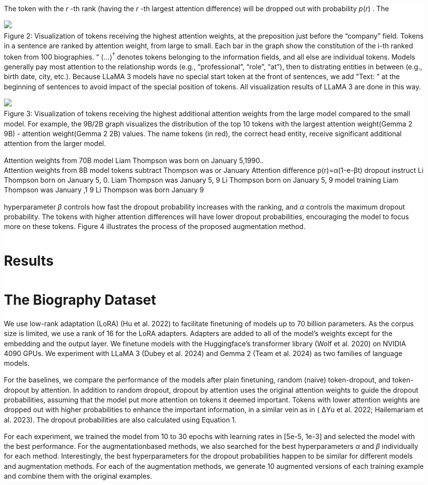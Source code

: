 The token with the $r$ -th rank (having the $r$ -th largest attention difference) will be dropped out with probability $p ( r )$ . The

![](images/ae756763899862a1a3529d5b556e2aa9d16caf0e536f3fdfe8fe5092da56da53.jpg)  
Figure 2: Visualization of tokens receiving the highest attention weights, at the preposition just before the “company” field. Tokens in a sentence are ranked by attention weight, from large to small. Each bar in the graph show the constitution of the i-th ranked token from 100 biographies. “ $\langle . . . \rangle ^ { \dagger }$ denotes tokens belonging to the information fields, and all else are individual tokens. Models generally pay most attention to the relationship words (e.g., “professional”, “role”, “at”), then to distrating entities in between (e.g., birth date, city, etc.). Because LLaMA 3 models have no special start token at the front of sentences, we add ”Text: ” at the beginning of sentences to avoid impact of the special position of tokens. All visualization results of LLaMA 3 are done in this way.

![](images/bcc38892dca71d9ebc408b5d906698e77370f5b8b617f0399415e8f025c8329c.jpg)  
Figure 3: Visualization of tokens receiving the highest additional attention weights from the large model compared to the small model. For example, the 9B/2B graph visualizes the distribution of the top 10 tokens with the largest attention weight(Gemma 2 9B) - attention weight(Gemma 2 2B) values. The name tokens (in red), the correct head entity, receive significant additional attention from the larger model.

Attention weights from 70B model Liam Thompson was born on January 5,1990..   
Attention weights from 8B model tokens subtract Thompson was or January Attention difference p(r)=α(1-e-βt) dropout instruct Li Thompson born on January 5, 0. Liam Thompson was January 5, 9 Li Thompson born on January 5, 9 model training Liam Thompson was January ,1 9 Li Thompson was born January 9

hyperparameter $\beta$ controls how fast the dropout probability increases with the ranking, and $\alpha$ controls the maximum dropout probability. The tokens with higher attention differences will have lower dropout probabilities, encouraging the model to focus more on these tokens. Figure 4 illustrates the process of the proposed augmentation method.

# Results

# The Biography Dataset

We use low-rank adaptation (LoRA) (Hu et al. 2022) to facilitate finetuning of models up to 70 billion parameters. As the corpus size is limited, we use a rank of 16 for the LoRA adapters. Adapters are added to all of the model’s weights except for the embedding and the output layer. We finetune models with the Huggingface’s transformer library (Wolf et al. 2020) on NVIDIA 4090 GPUs. We experiment with LLaMA 3 (Dubey et al. 2024) and Gemma 2 (Team et al. 2024) as two families of language models.

For the baselines, we compare the performance of the models after plain finetuning, random (naive) token-dropout, and token-dropout by attention. In addition to random dropout, dropout by attention uses the original attention weights to guide the dropout probabilities, assuming that the model put more attention on tokens it deemed important. Tokens with lower attention weights are dropped out with higher probabilities to enhance the important information, in a similar vein as in ( $\mathrm { \Delta Y u }$ et al. 2022; Hailemariam et al. 2023). The dropout probabilities are also calculated using Equation 1.

For each experiment, we trained the model from 10 to 30 epochs with learning rates in [5e-5, 1e-3] and selected the model with the best performance. For the augmentationbased methods, we also searched for the best hyperparameters $\alpha$ and $\beta$ individually for each method. Interestingly, the best hyperparameters for the dropout probabilities happen to be similar for different models and augmentation methods. For each of the augmentation methods, we generate 10 augmented versions of each training example and combine them with the original examples.
